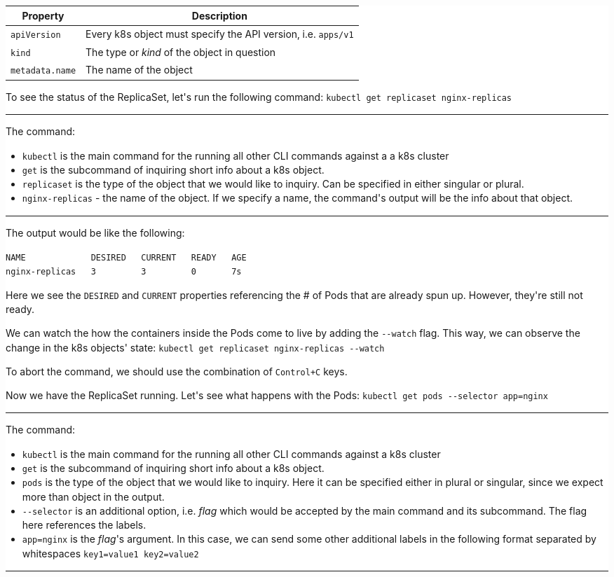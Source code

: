 | Property | Description | 
| --- | --- |
| `apiVersion` | Every k8s object must specify the API version, i.e. `apps/v1` |
| `kind` | The type or _kind_ of the object in question |
| `metadata.name` | The name of the object |

To see the status of the ReplicaSet, let's run the following command: `kubectl get replicaset nginx-replicas`

---

The command:

- `kubectl` is the main command for the running all other CLI commands against a a k8s cluster
- `get` is the subcommand of inquiring short info about a k8s object.
- `replicaset` is the type of the object that we would like to inquiry. Can be specified in either singular or plural.
- `nginx-replicas` - the name of the object. If we specify a name, the command's output will be the info about that object.

---

The output would be like the following:
```text
NAME             DESIRED   CURRENT   READY   AGE
nginx-replicas   3         3         0       7s
```

Here we see the `DESIRED` and `CURRENT` properties referencing the # of Pods that are already spun up. However, they're still not ready.

We can watch the how the containers inside the Pods come to live by adding the `--watch` flag. This way, we can observe the change in the k8s objects' state:
`kubectl get replicaset nginx-replicas --watch`

To abort the command, we should use the combination of `Control+C` keys.

Now we have the ReplicaSet running. Let's see what happens with the Pods: `kubectl get pods --selector app=nginx`

---

The command:

- `kubectl` is the main command for the running all other CLI commands against a k8s cluster
- `get` is the subcommand of inquiring short info about a k8s object.
- `pods` is the type of the object that we would like to inquiry. Here it can be specified either in plural or singular, since we expect more than object in the output.
- `--selector` is an additional option, i.e. _flag_ which would be accepted by the main command and its subcommand. The flag here references the labels.
- `app=nginx` is the _flag_'s argument. In this case, we can send some other additional labels in the following format separated by whitespaces `key1=value1 key2=value2`

---
